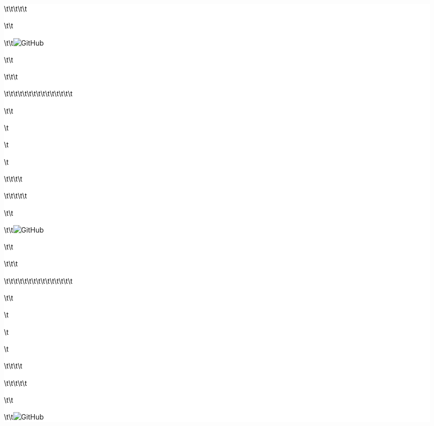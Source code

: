 \t\t\t\t\t

\t\t

\t\t![GitHub](https://cdn.wp-modula.com/client/q_lossless,ret_img,w_576,h_1024/https://chinadigitaltimes.net/chinese/files/2022/10/FfA-0WrVEAEoXaI.jpeg)

\t\t

\t\t\t

\t\t\t\t\t\t\t\t\t\t\t\t\t\t\t

\t\t



\t





\t



\t



\t\t\t\t

\t\t\t\t\t

\t\t

\t\t![GitHub](https://cdn.wp-modula.com/client/q_lossless,ret_img,w_576,h_1024/https://chinadigitaltimes.net/chinese/files/2022/10/FfA-0WmVsAE7K57.jpeg)

\t\t

\t\t\t

\t\t\t\t\t\t\t\t\t\t\t\t\t\t\t

\t\t



\t





\t



\t



\t\t\t\t

\t\t\t\t\t

\t\t

\t\t![GitHub](https://cdn.wp-modula.com/client/q_lossless,ret_img,w_576,h_1024/https://chinadigitaltimes.net/chinese/files/2022/10/FfA-0WmUoAAUCjV.jpeg)
